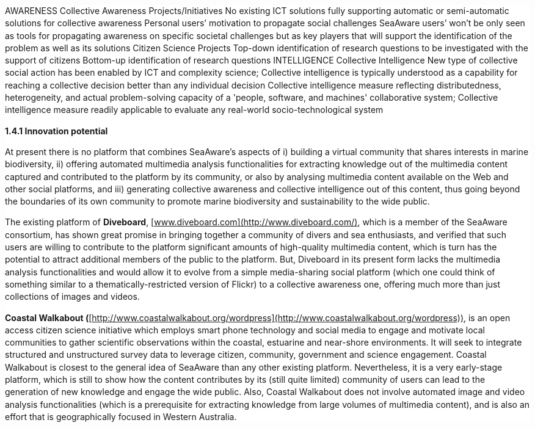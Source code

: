   <tr>
    <td> AWARENESS</td>
    <td>Collective Awareness Projects/Initiatives</td>
    <td>No existing ICT solutions fully supporting automatic or semi-automatic solutions for collective awareness
Personal users’ motivation to propagate social challenges</td>
    <td>SeaAware users’ won’t be only seen as tools for propagating awareness on specific societal challenges but as key players that will support the identification of the problem as well as its solutions</td>
  </tr>
  <tr>
    <td></td>
    <td>Citizen Science Projects</td>
    <td>Top-down identification of research questions to be investigated with the support of citizens</td>
    <td>Bottom-up identification of research questions </td>
  </tr>
  <tr>
    <td> INTELLIGENCE</td>
    <td>Collective Intelligence</td>
    <td>New type of collective social action has been enabled by ICT and complexity science;
Collective intelligence is typically understood as a capability for reaching a collective decision better than any individual decision</td>
    <td>Collective intelligence measure reflecting distributedness, heterogeneity, and actual problem-solving capacity of a 'people, software, and machines' collaborative system;
Collective intelligence measure readily applicable to evaluate any real-world socio-technological system   </td>
  </tr>
</table>


**1.4.1 Innovation potential**

At present there is no platform that combines SeaAware’s aspects of i) building a virtual community that shares interests in marine biodiversity, ii) offering automated multimedia analysis functionalities for extracting knowledge out of the multimedia content captured and contributed to the platform by its community, or also by analysing multimedia content available on the Web and other social platforms, and iii) generating collective awareness and collective intelligence out of this content, thus going beyond the boundaries of its own community to promote marine biodiversity and sustainability to the wide public.

The existing platform of **Diveboard**, [www.diveboard.com](http://www.diveboard.com/), which is a member of the SeaAware consortium, has shown great promise in bringing together a community of divers and sea enthusiasts, and verified that such users are willing to contribute to the platform significant amounts of high-quality multimedia content, which is turn has the potential to attract additional members of the public to the platform. But, Diveboard in its present form lacks the multimedia analysis functionalities and would allow it to evolve from a simple media-sharing social platform (which one could think of something similar to a thematically-restricted version of Flickr) to a collective awareness one, offering much more than just collections of images and videos.

**Coastal Walkabout (**[http://www.coastalwalkabout.org/wordpress](http://www.coastalwalkabout.org/wordpress)), is an open access citizen science initiative which employs smart phone technology and social media to engage and motivate local communities to gather scientific observations within the coastal, estuarine and near-shore environments. It will seek to integrate structured and unstructured survey data to leverage citizen, community, government and science engagement. Coastal Walkabout is closest to the general idea of SeaAware than any other existing platform. Nevertheless, it is a very early-stage platform, which is still to show how the content contributes by its (still quite limited) community of users can lead to the generation of new knowledge and engage the wide public. Also, Coastal Walkabout does not involve automated image and video analysis functionalities (which is a prerequisite for extracting knowledge from large volumes of multimedia content), and is also an effort that is geographically focused in Western Australia.

